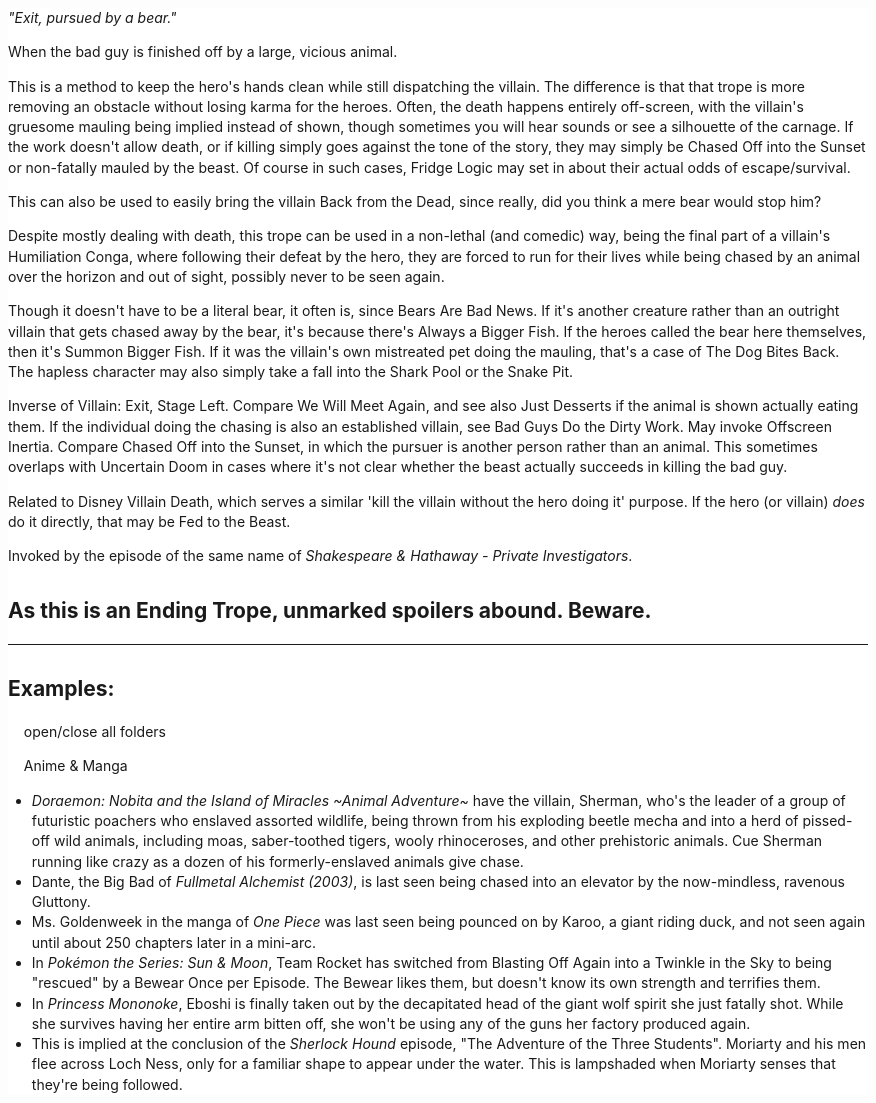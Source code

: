 _"Exit, pursued by a bear."_

When the bad guy is finished off by a large, vicious animal.

This is a method to keep the hero's hands clean while still dispatching the villain. The difference is that that trope is more removing an obstacle without losing karma for the heroes. Often, the death happens entirely off-screen, with the villain's gruesome mauling being implied instead of shown, though sometimes you will hear sounds or see a silhouette of the carnage. If the work doesn't allow death, or if killing simply goes against the tone of the story, they may simply be Chased Off into the Sunset or non-fatally mauled by the beast. Of course in such cases, Fridge Logic may set in about their actual odds of escape/survival.

This can also be used to easily bring the villain Back from the Dead, since really, did you think a mere bear would stop him?

Despite mostly dealing with death, this trope can be used in a non-lethal (and comedic) way, being the final part of a villain's Humiliation Conga, where following their defeat by the hero, they are forced to run for their lives while being chased by an animal over the horizon and out of sight, possibly never to be seen again.

Though it doesn't have to be a literal bear, it often is, since Bears Are Bad News. If it's another creature rather than an outright villain that gets chased away by the bear, it's because there's Always a Bigger Fish. If the heroes called the bear here themselves, then it's Summon Bigger Fish. If it was the villain's own mistreated pet doing the mauling, that's a case of The Dog Bites Back. The hapless character may also simply take a fall into the Shark Pool or the Snake Pit.

Inverse of Villain: Exit, Stage Left. Compare We Will Meet Again, and see also Just Desserts if the animal is shown actually eating them. If the individual doing the chasing is also an established villain, see Bad Guys Do the Dirty Work. May invoke Offscreen Inertia. Compare Chased Off into the Sunset, in which the pursuer is another person rather than an animal. This sometimes overlaps with Uncertain Doom in cases where it's not clear whether the beast actually succeeds in killing the bad guy.

Related to Disney Villain Death, which serves a similar 'kill the villain without the hero doing it' purpose. If the hero (or villain) _does_ do it directly, that may be Fed to the Beast.

Invoked by the episode of the same name of _Shakespeare & Hathaway - Private Investigators_.

## As this is an Ending Trope, unmarked spoilers abound. Beware.

___

## Examples:

    open/close all folders 

    Anime & Manga 

-   _Doraemon: Nobita and the Island of Miracles ~Animal Adventure~_ have the villain, Sherman, who's the leader of a group of futuristic poachers who enslaved assorted wildlife, being thrown from his exploding beetle mecha and into a herd of pissed-off wild animals, including moas, saber-toothed tigers, wooly rhinoceroses, and other prehistoric animals. Cue Sherman running like crazy as a dozen of his formerly-enslaved animals give chase.
-   Dante, the Big Bad of _Fullmetal Alchemist (2003)_, is last seen being chased into an elevator by the now-mindless, ravenous Gluttony.
-   Ms. Goldenweek in the manga of _One Piece_ was last seen being pounced on by Karoo, a giant riding duck, and not seen again until about 250 chapters later in a mini-arc.
-   In _Pokémon the Series: Sun & Moon_, Team Rocket has switched from Blasting Off Again into a Twinkle in the Sky to being "rescued" by a Bewear Once per Episode. The Bewear likes them, but doesn't know its own strength and terrifies them.
-   In _Princess Mononoke_, Eboshi is finally taken out by the decapitated head of the giant wolf spirit she just fatally shot. While she survives having her entire arm bitten off, she won't be using any of the guns her factory produced again.
-   This is implied at the conclusion of the _Sherlock Hound_ episode, "The Adventure of the Three Students". Moriarty and his men flee across Loch Ness, only for a familiar shape to appear under the water. This is lampshaded when Moriarty senses that they're being followed.
